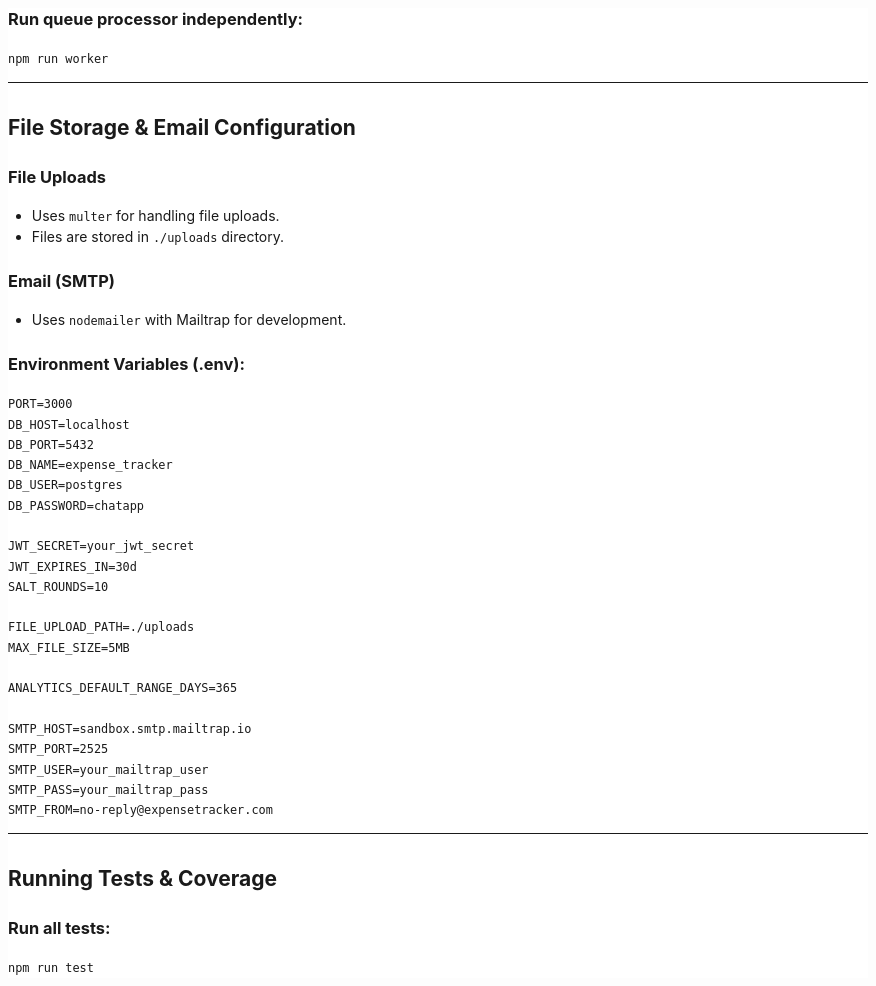 ### Run queue processor independently:

```bash
npm run worker
```

---

## File Storage & Email Configuration

### File Uploads

- Uses `multer` for handling file uploads.
- Files are stored in `./uploads` directory.

### Email (SMTP)

- Uses `nodemailer` with Mailtrap for development.

### Environment Variables (.env):

```env
PORT=3000
DB_HOST=localhost
DB_PORT=5432
DB_NAME=expense_tracker
DB_USER=postgres
DB_PASSWORD=chatapp

JWT_SECRET=your_jwt_secret
JWT_EXPIRES_IN=30d
SALT_ROUNDS=10

FILE_UPLOAD_PATH=./uploads
MAX_FILE_SIZE=5MB

ANALYTICS_DEFAULT_RANGE_DAYS=365

SMTP_HOST=sandbox.smtp.mailtrap.io
SMTP_PORT=2525
SMTP_USER=your_mailtrap_user
SMTP_PASS=your_mailtrap_pass
SMTP_FROM=no-reply@expensetracker.com
```

---

## Running Tests & Coverage

### Run all tests:

```bash
npm run test
```
